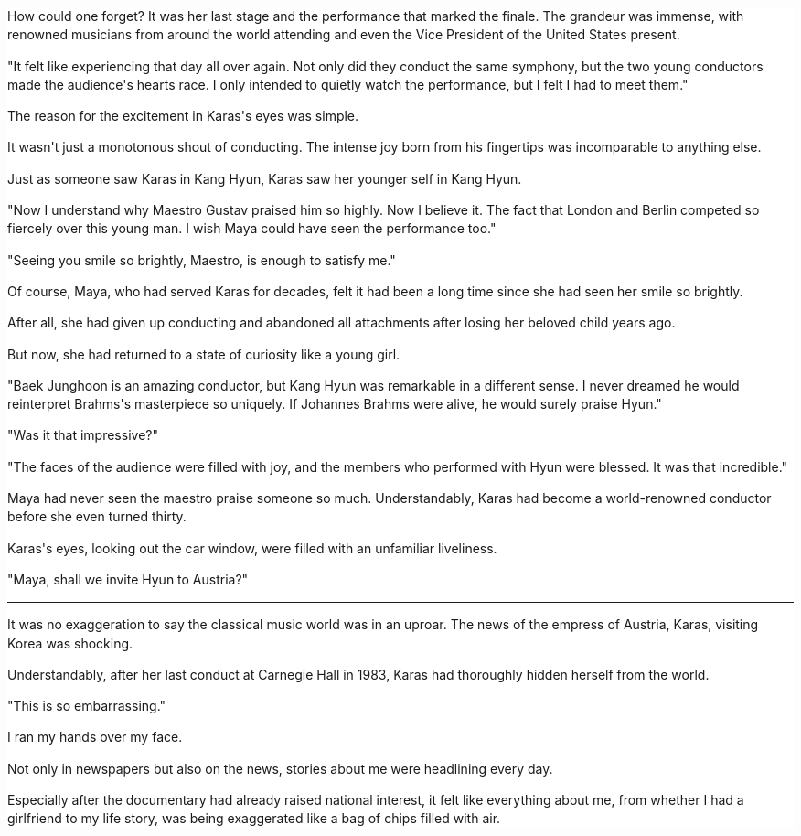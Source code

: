 How could one forget? It was her last stage and the performance that marked the finale. The grandeur was immense, with renowned musicians from around the world attending and even the Vice President of the United States present.

"It felt like experiencing that day all over again. Not only did they conduct the same symphony, but the two young conductors made the audience's hearts race. I only intended to quietly watch the performance, but I felt I had to meet them."

The reason for the excitement in Karas's eyes was simple.

It wasn't just a monotonous shout of conducting. The intense joy born from his fingertips was incomparable to anything else.

Just as someone saw Karas in Kang Hyun, Karas saw her younger self in Kang Hyun.

"Now I understand why Maestro Gustav praised him so highly. Now I believe it. The fact that London and Berlin competed so fiercely over this young man. I wish Maya could have seen the performance too."

"Seeing you smile so brightly, Maestro, is enough to satisfy me."

Of course, Maya, who had served Karas for decades, felt it had been a long time since she had seen her smile so brightly.

After all, she had given up conducting and abandoned all attachments after losing her beloved child years ago.

But now, she had returned to a state of curiosity like a young girl.

"Baek Junghoon is an amazing conductor, but Kang Hyun was remarkable in a different sense. I never dreamed he would reinterpret Brahms's masterpiece so uniquely. If Johannes Brahms were alive, he would surely praise Hyun."

"Was it that impressive?"

"The faces of the audience were filled with joy, and the members who performed with Hyun were blessed. It was that incredible."

Maya had never seen the maestro praise someone so much. Understandably, Karas had become a world-renowned conductor before she even turned thirty.

Karas's eyes, looking out the car window, were filled with an unfamiliar liveliness.

"Maya, shall we invite Hyun to Austria?"

* * *

It was no exaggeration to say the classical music world was in an uproar. The news of the empress of Austria, Karas, visiting Korea was shocking.

Understandably, after her last conduct at Carnegie Hall in 1983, Karas had thoroughly hidden herself from the world.

"This is so embarrassing."

I ran my hands over my face.

Not only in newspapers but also on the news, stories about me were headlining every day.

Especially after the documentary had already raised national interest, it felt like everything about me, from whether I had a girlfriend to my life story, was being exaggerated like a bag of chips filled with air.
